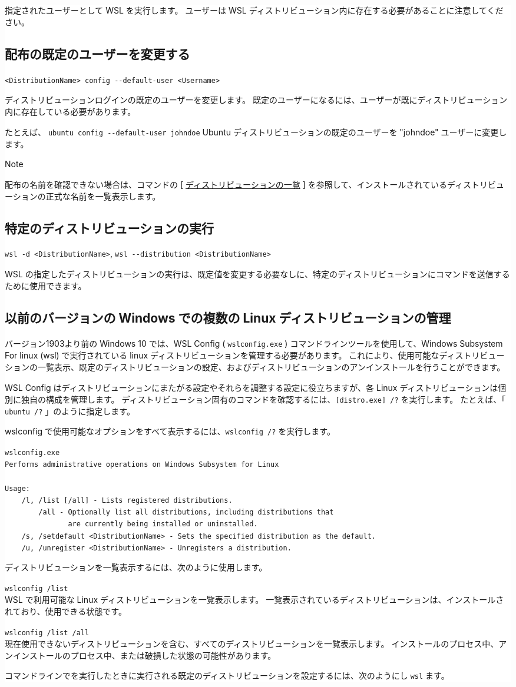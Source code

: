 指定されたユーザーとして WSL を実行します。 ユーザーは WSL ディストリビューション内に存在する必要があることに注意してください。

## <a name="change-the-default-user-for-a-distribution"></a>配布の既定のユーザーを変更する

`<DistributionName> config --default-user <Username>`

ディストリビューションログインの既定のユーザーを変更します。 既定のユーザーになるには、ユーザーが既にディストリビューション内に存在している必要があります。 

たとえば、 `ubuntu config --default-user johndoe` Ubuntu ディストリビューションの既定のユーザーを "johndoe" ユーザーに変更します。

> [!NOTE]
> 配布の名前を確認できない場合は、コマンドの [ [ディストリビューションの一覧](#list-distributions) ] を参照して、インストールされているディストリビューションの正式な名前を一覧表示します。 

## <a name="run-a-specific-distribution"></a>特定のディストリビューションの実行

`wsl -d <DistributionName>`, `wsl --distribution <DistributionName>`

WSL の指定したディストリビューションの実行は、既定値を変更する必要なしに、特定のディストリビューションにコマンドを送信するために使用できます。

## <a name="managing-multiple-linux-distributions-in-earlier-windows-versions"></a>以前のバージョンの Windows での複数の Linux ディストリビューションの管理

バージョン1903より前の Windows 10 では、WSL Config ( `wslconfig.exe` ) コマンドラインツールを使用して、Windows Subsystem For linux (wsl) で実行されている linux ディストリビューションを管理する必要があります。  これにより、使用可能なディストリビューションの一覧表示、既定のディストリビューションの設定、およびディストリビューションのアンインストールを行うことができます。

WSL Config はディストリビューションにまたがる設定やそれらを調整する設定に役立ちますが、各 Linux ディストリビューションは個別に独自の構成を管理します。  ディストリビューション固有のコマンドを確認するには、`[distro.exe] /?` を実行します。  たとえば、「 `ubuntu /?` 」のように指定します。

wslconfig で使用可能なオプションをすべて表示するには、`wslconfig /?` を実行します。

```console
wslconfig.exe
Performs administrative operations on Windows Subsystem for Linux

Usage:
    /l, /list [/all] - Lists registered distributions.
        /all - Optionally list all distributions, including distributions that
               are currently being installed or uninstalled.
    /s, /setdefault <DistributionName> - Sets the specified distribution as the default.
    /u, /unregister <DistributionName> - Unregisters a distribution.
```

ディストリビューションを一覧表示するには、次のように使用します。

`wslconfig /list`  
WSL で利用可能な Linux ディストリビューションを一覧表示します。  一覧表示されているディストリビューションは、インストールされており、使用できる状態です。

`wslconfig /list /all`  
現在使用できないディストリビューションを含む、すべてのディストリビューションを一覧表示します。  インストールのプロセス中、アンインストールのプロセス中、または破損した状態の可能性があります。  

コマンドラインでを実行したときに実行される既定のディストリビューションを設定するには、次のようにし `wsl` ます。
